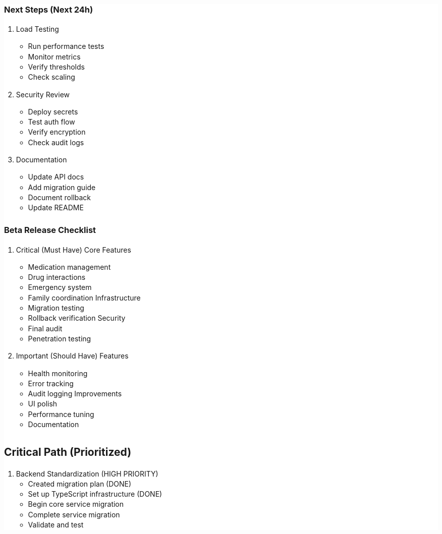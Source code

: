 ### Next Steps (Next 24h)
1. Load Testing
   - Run performance tests
   - Monitor metrics
   - Verify thresholds
   - Check scaling

2. Security Review
   - Deploy secrets
   - Test auth flow
   - Verify encryption
   - Check audit logs

3. Documentation
   - Update API docs
   - Add migration guide
   - Document rollback
   - Update README

### Beta Release Checklist
1. Critical (Must Have)
   Core Features
   - Medication management
   - Drug interactions
   - Emergency system
   - Family coordination
   Infrastructure
   - Migration testing
   - Rollback verification
   Security
   - Final audit
   - Penetration testing

2. Important (Should Have)
   Features
   - Health monitoring
   - Error tracking
   - Audit logging
   Improvements
   - UI polish
   - Performance tuning
   - Documentation

## Critical Path (Prioritized)
1. Backend Standardization (HIGH PRIORITY)
   - Created migration plan (DONE)
   - Set up TypeScript infrastructure (DONE)
   - Begin core service migration
   - Complete service migration
   - Validate and test
